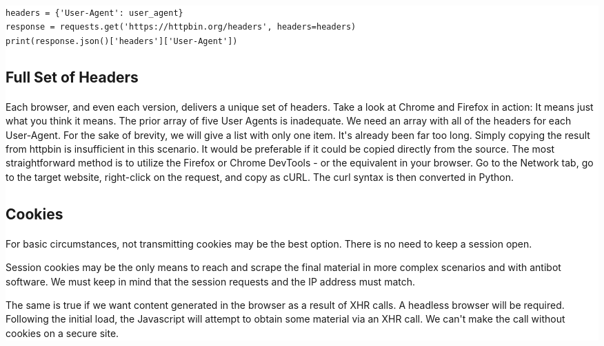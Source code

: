 ```
headers = {'User-Agent': user_agent} 
response = requests.get('https://httpbin.org/headers', headers=headers) 
print(response.json()['headers']['User-Agent']) 
```

## Full Set of Headers
Each browser, and even each version, delivers a unique set of headers. Take a look at Chrome and Firefox in action:
It means just what you think it means. The prior array of five User Agents is inadequate. We need an array with all of the headers for each User-Agent. For the sake of brevity, we will give a list with only one item. It's already been far too long.
Simply copying the result from httpbin is insufficient in this scenario. It would be preferable if it could be copied directly from the source. The most straightforward method is to utilize the Firefox or Chrome DevTools - or the equivalent in your browser. Go to the Network tab, go to the target website, right-click on the request, and copy as cURL. The curl syntax is then converted in Python.


## Cookies
For basic circumstances, not transmitting cookies may be the best option. There is no need to keep a session open.

Session cookies may be the only means to reach and scrape the final material in more complex scenarios and with antibot software. We must keep in mind that the session requests and the IP address must match.

The same is true if we want content generated in the browser as a result of XHR calls. A headless browser will be required. Following the initial load, the Javascript will attempt to obtain some material via an XHR call. We can't make the call without cookies on a secure site.
